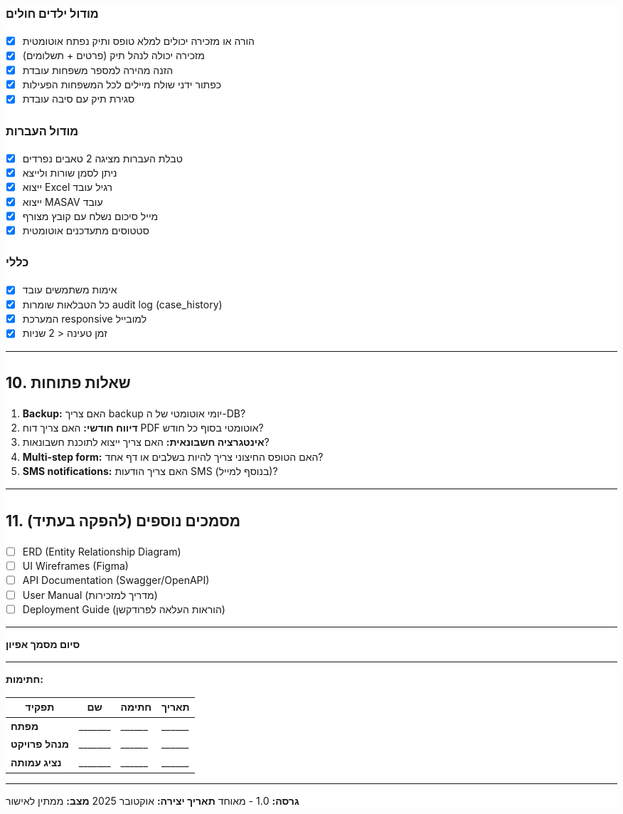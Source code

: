 ### מודול ילדים חולים
- [x] הורה או מזכירה יכולים למלא טופס ותיק נפתח אוטומטית
- [x] מזכירה יכולה לנהל תיק (פרטים + תשלומים)
- [x] הזנה מהירה למספר משפחות עובדת
- [x] כפתור ידני שולח מיילים לכל המשפחות הפעילות
- [x] סגירת תיק עם סיבה עובדת

### מודול העברות
- [x] טבלת העברות מציגה 2 טאבים נפרדים
- [x] ניתן לסמן שורות ולייצא
- [x] ייצוא Excel רגיל עובד
- [x] ייצוא MASAV עובד
- [x] מייל סיכום נשלח עם קובץ מצורף
- [x] סטטוסים מתעדכנים אוטומטית

### כללי
- [x] אימות משתמשים עובד
- [x] כל הטבלאות שומרות audit log (case_history)
- [x] המערכת responsive למובייל
- [x] זמן טעינה < 2 שניות

---

## 10. שאלות פתוחות

1. **Backup:** האם צריך backup יומי אוטומטי של ה-DB?
2. **דיווח חודשי:** האם צריך דוח PDF אוטומטי בסוף כל חודש?
3. **אינטגרציה חשבונאית:** האם צריך ייצוא לתוכנת חשבונאות?
4. **Multi-step form:** האם הטופס החיצוני צריך להיות בשלבים או דף אחד?
5. **SMS notifications:** האם צריך הודעות SMS (בנוסף למייל)?

---

## 11. מסמכים נוספים (להפקה בעתיד)

- [ ] ERD (Entity Relationship Diagram)
- [ ] UI Wireframes (Figma)
- [ ] API Documentation (Swagger/OpenAPI)
- [ ] User Manual (מדריך למזכירות)
- [ ] Deployment Guide (הוראות העלאה לפרודקשן)

---

**סיום מסמך אפיון**

---

**חתימות:**

| תפקיד | שם | חתימה | תאריך |
|-------|-----|--------|-------|
| **מפתח** | _______ | ______ | ______ |
| **מנהל פרויקט** | _______ | ______ | ______ |
| **נציג עמותה** | _______ | ______ | ______ |

---

**גרסה:** 1.0 - מאוחד
**תאריך יצירה:** אוקטובר 2025
**מצב:** ממתין לאישור
